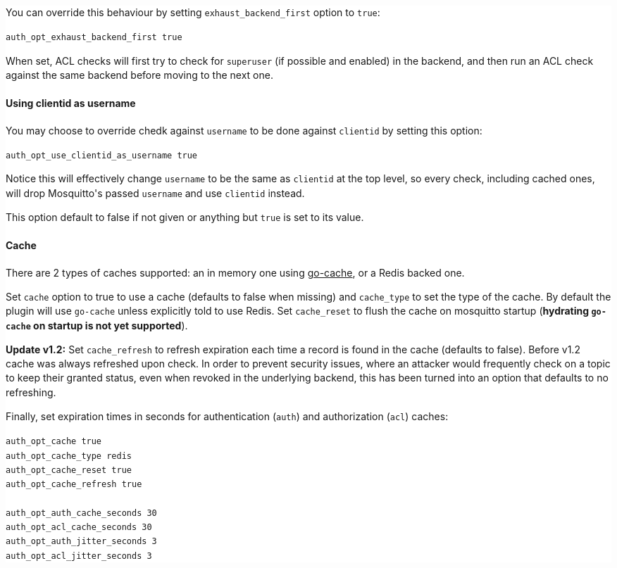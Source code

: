 You can override this behaviour by setting `exhaust_backend_first` option to `true`:
```
auth_opt_exhaust_backend_first true
```

When set, ACL checks will first try to check for `superuser` (if possible and enabled) in the backend, 
and then run an ACL check against the same backend before moving to the next one.


#### Using clientid as username

You may choose to override chedk against `username` to be done against `clientid` by setting this option:

```
auth_opt_use_clientid_as_username true
```

Notice this will effectively change `username` to be the same as `clientid` at the top level, so every check,
including cached ones, will drop Mosquitto's passed `username` and use `clientid` instead.

This option default to false if not given or anything but `true` is set to its value.

#### Cache

There are 2 types of caches supported: an in memory one using [go-cache](https://github.com/patrickmn/go-cache), or a Redis backed one.

Set `cache` option to true to use a cache (defaults to false when missing) and `cache_type` to set the type of the cache. By default the plugin will use `go-cache` unless explicitly told to use Redis.
Set `cache_reset` to flush the cache on mosquitto startup (**hydrating `go-cache` on startup is not yet supported**).

**Update v1.2:**
Set `cache_refresh` to refresh expiration each time a record is found in the cache (defaults to false).
Before v1.2 cache was always refreshed upon check.
In order to prevent security issues, where an attacker would frequently check on a topic to keep their granted status,
even when revoked in the underlying backend, this has been turned into an option that defaults to no refreshing.

Finally, set expiration times in seconds for authentication (`auth`) and authorization (`acl`) caches:

```
auth_opt_cache true
auth_opt_cache_type redis
auth_opt_cache_reset true
auth_opt_cache_refresh true

auth_opt_auth_cache_seconds 30
auth_opt_acl_cache_seconds 30
auth_opt_auth_jitter_seconds 3
auth_opt_acl_jitter_seconds 3
```
